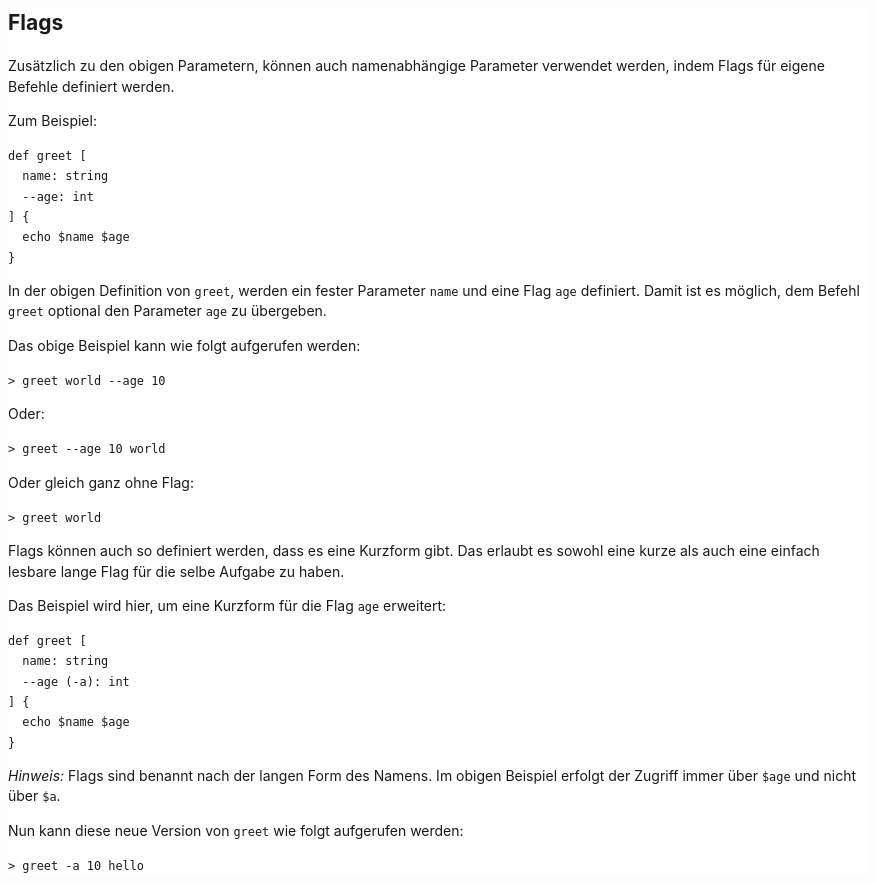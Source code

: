 ## Flags

Zusätzlich zu den obigen Parametern, können auch namenabhängige Parameter verwendet werden, indem Flags für eigene Befehle definiert werden.

Zum Beispiel:

```nushell
def greet [
  name: string
  --age: int
] {
  echo $name $age
}
```

In der obigen Definition von `greet`, werden ein fester Parameter `name` und eine Flag `age` definiert. Damit ist es möglich, dem Befehl `greet` optional den Parameter `age` zu übergeben.

Das obige Beispiel kann wie folgt aufgerufen werden:

```
> greet world --age 10
```

Oder:

```
> greet --age 10 world
```

Oder gleich ganz ohne Flag:

```
> greet world
```

Flags können auch so definiert werden, dass es eine Kurzform gibt. Das erlaubt es sowohl eine kurze als auch eine einfach lesbare lange Flag für die selbe Aufgabe zu haben.

Das Beispiel wird hier, um eine Kurzform für die Flag `age` erweitert:

```nushell
def greet [
  name: string
  --age (-a): int
] {
  echo $name $age
}
```

_Hinweis:_ Flags sind benannt nach der langen Form des Namens. Im obigen Beispiel erfolgt der Zugriff immer über `$age` und nicht über `$a`.

Nun kann diese neue Version von `greet` wie folgt aufgerufen werden:

```
> greet -a 10 hello
```
